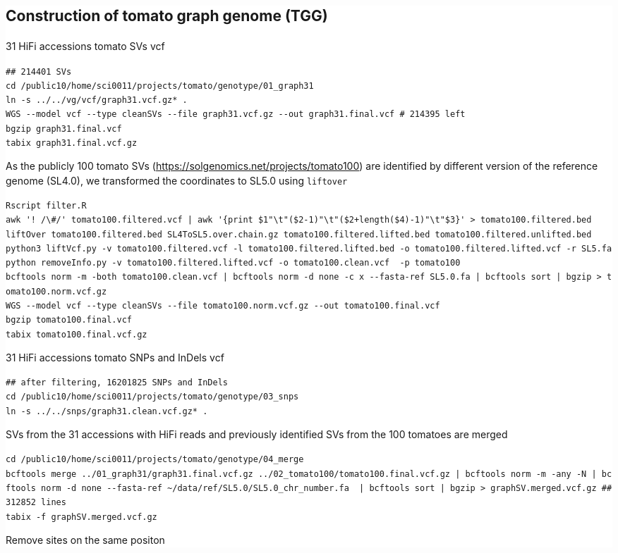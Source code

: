



## Construction of tomato graph genome (TGG)

31 HiFi accessions tomato SVs vcf

```shell
## 214401 SVs
cd /public10/home/sci0011/projects/tomato/genotype/01_graph31
ln -s ../../vg/vcf/graph31.vcf.gz* .
WGS --model vcf --type cleanSVs --file graph31.vcf.gz --out graph31.final.vcf # 214395 left
bgzip graph31.final.vcf
tabix graph31.final.vcf.gz
```

As the publicly 100 tomato SVs (https://solgenomics.net/projects/tomato100) are identified by different version of the reference genome (SL4.0), we transformed the coordinates to SL5.0 using `liftover`

```shell
Rscript filter.R
awk '! /\#/' tomato100.filtered.vcf | awk '{print $1"\t"($2-1)"\t"($2+length($4)-1)"\t"$3}' > tomato100.filtered.bed
liftOver tomato100.filtered.bed SL4ToSL5.over.chain.gz tomato100.filtered.lifted.bed tomato100.filtered.unlifted.bed
python3 liftVcf.py -v tomato100.filtered.vcf -l tomato100.filtered.lifted.bed -o tomato100.filtered.lifted.vcf -r SL5.fa
python removeInfo.py -v tomato100.filtered.lifted.vcf -o tomato100.clean.vcf  -p tomato100
bcftools norm -m -both tomato100.clean.vcf | bcftools norm -d none -c x --fasta-ref SL5.0.fa | bcftools sort | bgzip > tomato100.norm.vcf.gz
WGS --model vcf --type cleanSVs --file tomato100.norm.vcf.gz --out tomato100.final.vcf
bgzip tomato100.final.vcf
tabix tomato100.final.vcf.gz
```

31 HiFi accessions tomato SNPs and InDels vcf

 ````shell
## after filtering, 16201825 SNPs and InDels
cd /public10/home/sci0011/projects/tomato/genotype/03_snps
ln -s ../../snps/graph31.clean.vcf.gz* .
 ````

SVs from the 31 accessions with HiFi reads and previously identified SVs from the 100 tomatoes are merged

```shell
cd /public10/home/sci0011/projects/tomato/genotype/04_merge
bcftools merge ../01_graph31/graph31.final.vcf.gz ../02_tomato100/tomato100.final.vcf.gz | bcftools norm -m -any -N | bcftools norm -d none --fasta-ref ~/data/ref/SL5.0/SL5.0_chr_number.fa  | bcftools sort | bgzip > graphSV.merged.vcf.gz ## 312852 lines
tabix -f graphSV.merged.vcf.gz
```

Remove sites on the same positon
